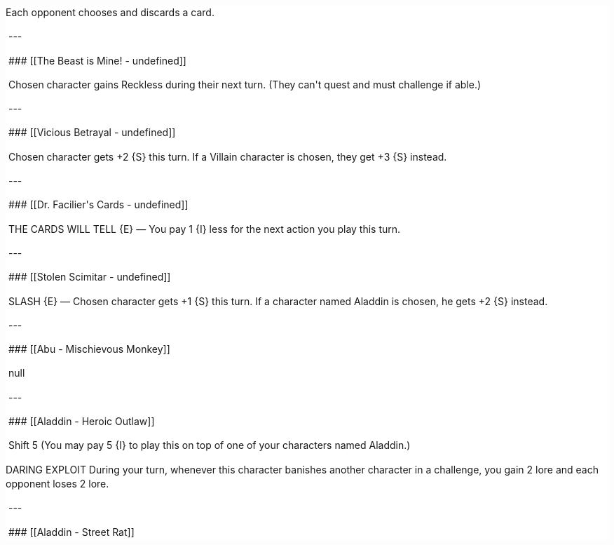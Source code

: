 Each opponent chooses and discards a card.

 ---

  

 ### [[The Beast is Mine! - undefined]]

 Chosen character gains Reckless during their next turn. (They can't quest and must challenge if able.)

 ---

  

 ### [[Vicious Betrayal - undefined]]

 Chosen character gets +2 {S} this turn. If a Villain character is chosen, they get +3 {S} instead.

 ---

  

 ### [[Dr. Facilier's Cards - undefined]]

 THE CARDS WILL TELL {E} — You pay 1 {I} less for the next action you play this turn.

 ---

  

 ### [[Stolen Scimitar - undefined]]

 SLASH {E} — Chosen character gets +1 {S} this turn. If a character named Aladdin is chosen, he gets +2 {S} instead.

 ---

  

 ### [[Abu - Mischievous Monkey]]

 null

 ---

  

 ### [[Aladdin - Heroic Outlaw]]

 Shift 5 (You may pay 5 {I} to play this on top of one of your characters named Aladdin.)

DARING EXPLOIT During your turn, whenever this character banishes another character in a challenge, you gain 2 lore and each opponent loses 2 lore.

 ---

  

 ### [[Aladdin - Street Rat]]
